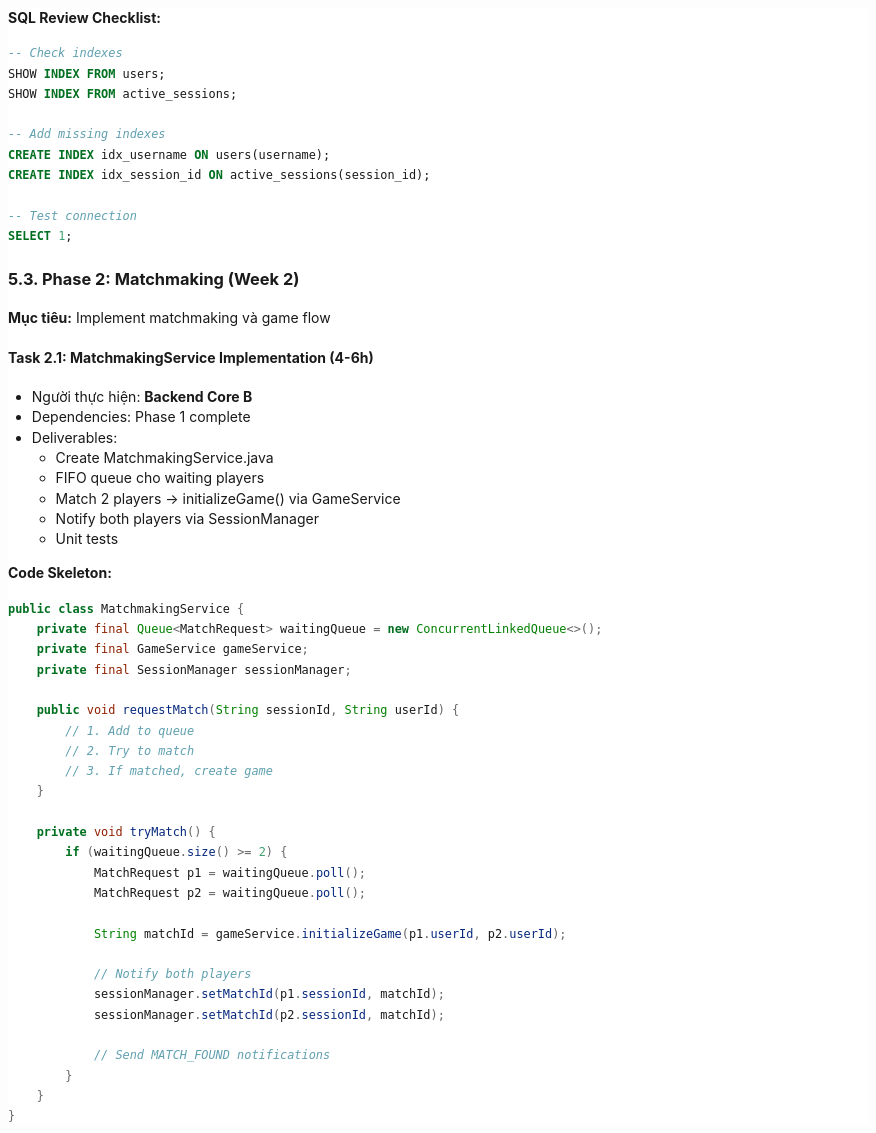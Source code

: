 **SQL Review Checklist:**
```sql
-- Check indexes
SHOW INDEX FROM users;
SHOW INDEX FROM active_sessions;

-- Add missing indexes
CREATE INDEX idx_username ON users(username);
CREATE INDEX idx_session_id ON active_sessions(session_id);

-- Test connection
SELECT 1;
```

### 5.3. Phase 2: Matchmaking (Week 2)

**Mục tiêu:** Implement matchmaking và game flow

#### Task 2.1: MatchmakingService Implementation (4-6h)
- Người thực hiện: **Backend Core B**
- Dependencies: Phase 1 complete
- Deliverables:
  - Create MatchmakingService.java
  - FIFO queue cho waiting players
  - Match 2 players → initializeGame() via GameService
  - Notify both players via SessionManager
  - Unit tests

**Code Skeleton:**
```java
public class MatchmakingService {
    private final Queue<MatchRequest> waitingQueue = new ConcurrentLinkedQueue<>();
    private final GameService gameService;
    private final SessionManager sessionManager;
    
    public void requestMatch(String sessionId, String userId) {
        // 1. Add to queue
        // 2. Try to match
        // 3. If matched, create game
    }
    
    private void tryMatch() {
        if (waitingQueue.size() >= 2) {
            MatchRequest p1 = waitingQueue.poll();
            MatchRequest p2 = waitingQueue.poll();
            
            String matchId = gameService.initializeGame(p1.userId, p2.userId);
            
            // Notify both players
            sessionManager.setMatchId(p1.sessionId, matchId);
            sessionManager.setMatchId(p2.sessionId, matchId);
            
            // Send MATCH_FOUND notifications
        }
    }
}
```
